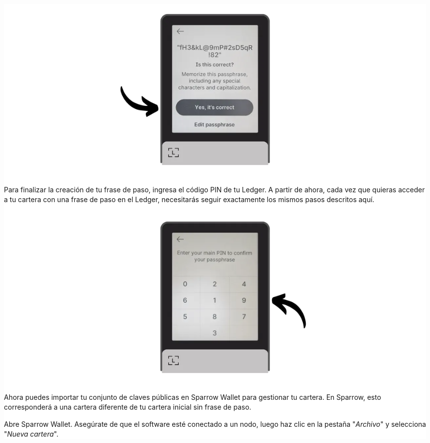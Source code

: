 ![PASSPHRASE BIP39](assets/notext/08.webp)

Para finalizar la creación de tu frase de paso, ingresa el código PIN de tu Ledger. A partir de ahora, cada vez que quieras acceder a tu cartera con una frase de paso en el Ledger, necesitarás seguir exactamente los mismos pasos descritos aquí.

![PASSPHRASE BIP39](assets/notext/09.webp)

Ahora puedes importar tu conjunto de claves públicas en Sparrow Wallet para gestionar tu cartera. En Sparrow, esto corresponderá a una cartera diferente de tu cartera inicial sin frase de paso.

Abre Sparrow Wallet. Asegúrate de que el software esté conectado a un nodo, luego haz clic en la pestaña "*Archivo*" y selecciona "*Nueva cartera*".

